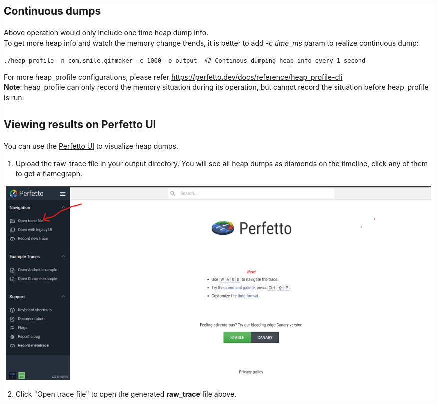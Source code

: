 ## Continuous dumps  
 Above operation would only include one time heap dump info.  
To get more heap info and watch the memory change trends, it is better to add _-c time_ms_ param to realize continuous dump:   

```shell
./heap_profile -n com.smile.gifmaker -c 1000 -o output  ## Continous dumping heap info every 1 second 
``` 
For more heap_profile configurations, please refer https://perfetto.dev/docs/reference/heap_profile-cli  
**Note**: heap_profile can only record the memory situation during its operation, but cannot record the situation before heap_profile is run.

##  Viewing results on Perfetto UI
You can use the [Perfetto UI][perfetto_ui] to visualize heap dumps. 
1. Upload the raw-trace file in your output directory. You will see all heap dumps as diamonds on the timeline, click any of them to get a flamegraph.
<div align=center><img width = '850' src ="image/image-14.png"/></div>


2. Click "Open trace file" to open the generated **raw_trace** file above.  

[perfetto_ui]: https://ui.perfetto.dev